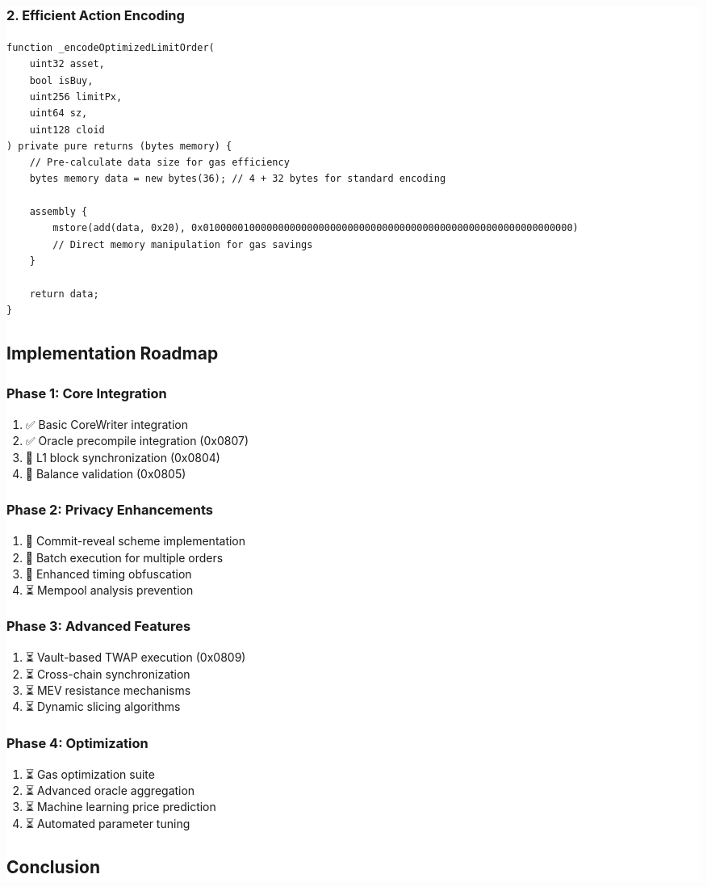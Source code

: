 ### 2. Efficient Action Encoding
```solidity
function _encodeOptimizedLimitOrder(
    uint32 asset,
    bool isBuy,
    uint256 limitPx,
    uint64 sz,
    uint128 cloid
) private pure returns (bytes memory) {
    // Pre-calculate data size for gas efficiency
    bytes memory data = new bytes(36); // 4 + 32 bytes for standard encoding
    
    assembly {
        mstore(add(data, 0x20), 0x0100000100000000000000000000000000000000000000000000000000000000)
        // Direct memory manipulation for gas savings
    }
    
    return data;
}
```

## Implementation Roadmap

### Phase 1: Core Integration
1. ✅ Basic CoreWriter integration
2. ✅ Oracle precompile integration (0x0807)
3. 🔄 L1 block synchronization (0x0804)
4. 🔄 Balance validation (0x0805)

### Phase 2: Privacy Enhancements
1. 🔄 Commit-reveal scheme implementation
2. 🔄 Batch execution for multiple orders
3. 🔄 Enhanced timing obfuscation
4. ⏳ Mempool analysis prevention

### Phase 3: Advanced Features
1. ⏳ Vault-based TWAP execution (0x0809)
2. ⏳ Cross-chain synchronization
3. ⏳ MEV resistance mechanisms
4. ⏳ Dynamic slicing algorithms

### Phase 4: Optimization
1. ⏳ Gas optimization suite
2. ⏳ Advanced oracle aggregation
3. ⏳ Machine learning price prediction
4. ⏳ Automated parameter tuning

## Conclusion
